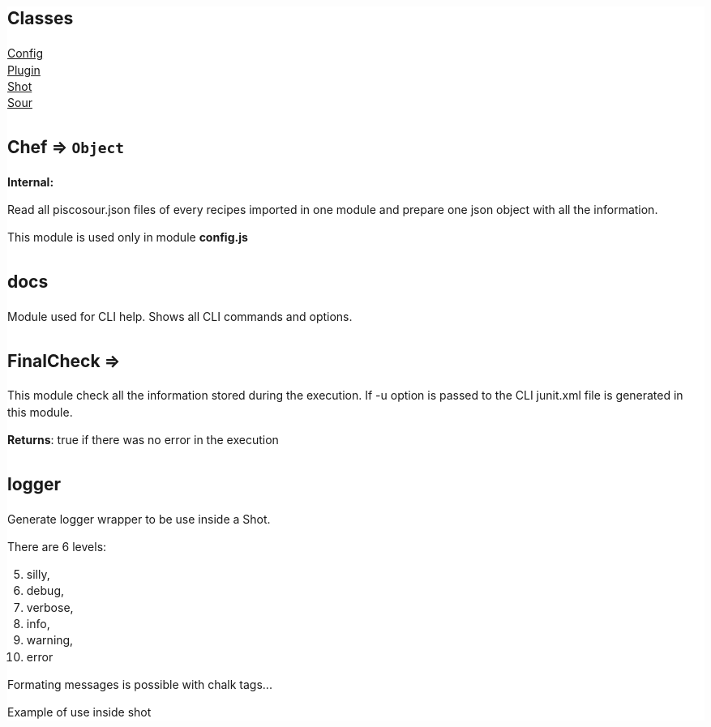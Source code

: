 ## Classes

<dl>
<dt><a href="#Config">Config</a></dt>
<dd></dd>
<dt><a href="#Plugin">Plugin</a></dt>
<dd></dd>
<dt><a href="#Shot">Shot</a></dt>
<dd></dd>
<dt><a href="#Sour">Sour</a></dt>
<dd></dd>
</dl>

<a name="module_Chef"></a>

## Chef ⇒ <code>Object</code>
**Internal:**

Read all piscosour.json files of every recipes imported in one module and prepare one json object with all the information.

This module is used only in module **config.js**

<a name="module_docs"></a>

## docs
Module used for CLI help. Shows all CLI commands and options.

<a name="module_FinalCheck"></a>

## FinalCheck ⇒
This module check all the information stored during the execution.
If -u option is passed to the CLI junit.xml file is generated in this module.

**Returns**: true if there was no error in the execution  
<a name="module_logger"></a>

## logger
Generate logger wrapper to be use inside a Shot.

There are 6 levels:

5. silly,
4. debug,
3. verbose,
2. info,
1. warning,
0. error

Formating messages is possible with chalk tags...

Example of use inside shot
